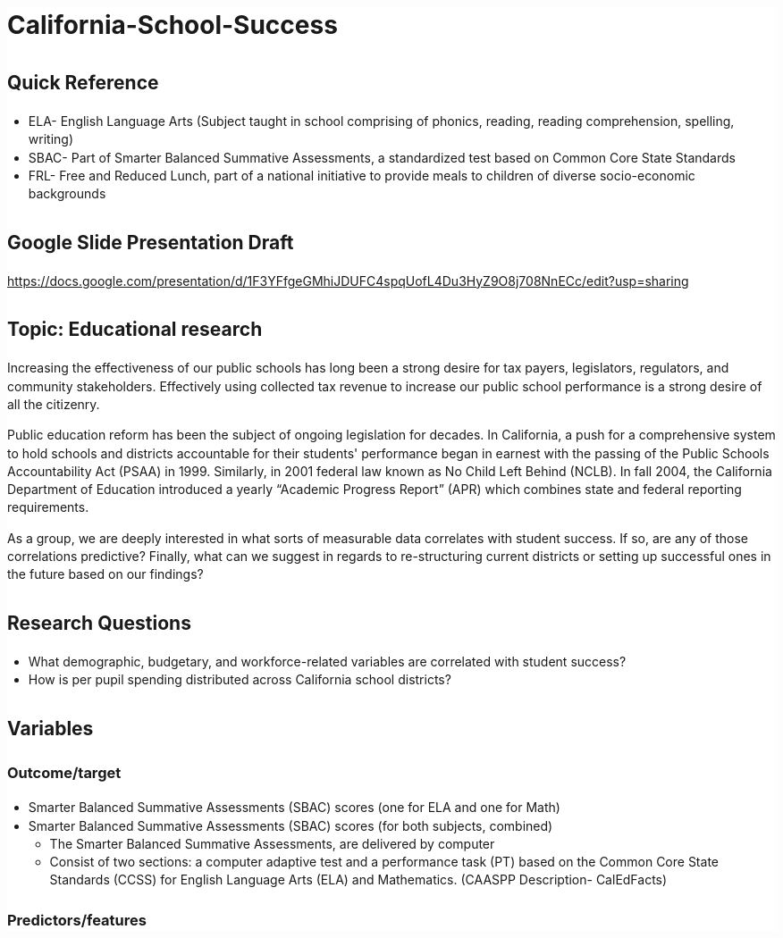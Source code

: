 # California-School-Success

## Quick Reference

* ELA- English Language Arts (Subject taught in school comprising of phonics, reading, reading comprehension, spelling, writing)
* SBAC- Part of Smarter Balanced Summative Assessments, a standardized test based on Common Core State Standards
* FRL- Free and Reduced Lunch, part of a national initiative to provide meals to children of diverse socio-economic backgrounds

## Google Slide Presentation Draft

<https://docs.google.com/presentation/d/1F3YFfgeGMhiJDUFC4spqUofL4Du3HyZ9O8j708NnECc/edit?usp=sharing>

## Topic: Educational research

Increasing the effectiveness of our public schools has long been a strong desire for tax payers, legislators, regulators, and community stakeholders. Effectively using collected tax revenue to increase our public school performance is a strong desire of all the citizenry.

Public education reform has been the subject of ongoing legislation for decades. In California, a push for a comprehensive system to hold schools and districts accountable for their students' performance began in earnest with the passing of the Public Schools Accountability Act (PSAA)  in 1999. Similarly, in 2001 federal law known as No Child Left Behind (NCLB). In fall 2004, the California Department of Education introduced a yearly “Academic Progress Report” (APR) which combines state and federal reporting requirements.

As a group, we are deeply interested in what sorts of measurable data correlates with student success. If so, are any of those correlations predictive? Finally, what can we suggest in regards to re-structuring current districts or setting up successful ones in the future based on our findings?

## Research Questions

* What demographic, budgetary, and workforce-related variables are correlated with student success?
* How is per pupil spending distributed across California school districts?

## Variables

### Outcome/target

* Smarter Balanced Summative Assessments (SBAC) scores (one for ELA and one for Math)
* Smarter Balanced Summative Assessments (SBAC) scores (for both subjects, combined)
  * The Smarter Balanced Summative Assessments, are delivered by computer
  * Consist of two sections: a computer adaptive test and a performance task (PT) based on the Common Core State Standards (CCSS) for English Language Arts (ELA) and Mathematics. (CAASPP Description- CalEdFacts)

### Predictors/features
